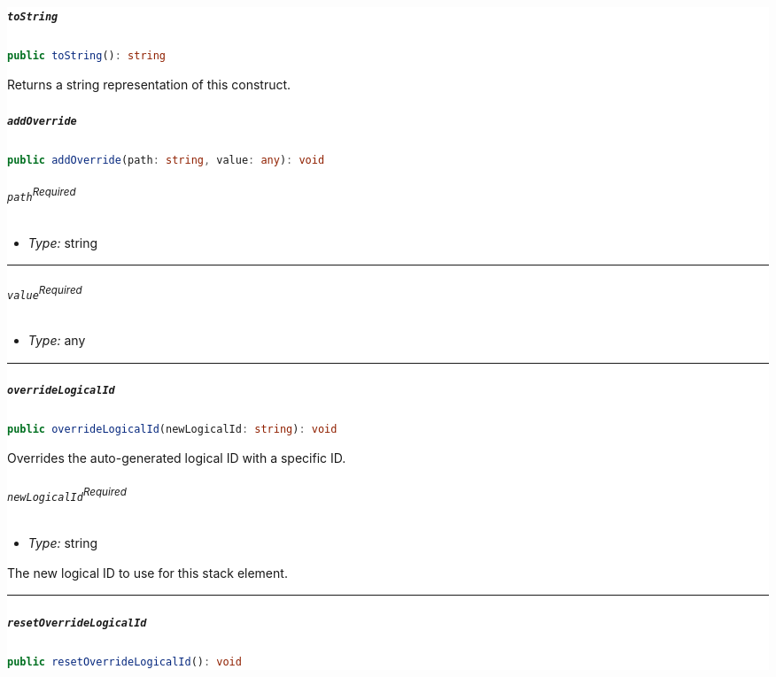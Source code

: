 
##### `toString` <a name="toString" id="@cdktf/provider-ionoscloud.autoCertificate.AutoCertificate.toString"></a>

```typescript
public toString(): string
```

Returns a string representation of this construct.

##### `addOverride` <a name="addOverride" id="@cdktf/provider-ionoscloud.autoCertificate.AutoCertificate.addOverride"></a>

```typescript
public addOverride(path: string, value: any): void
```

###### `path`<sup>Required</sup> <a name="path" id="@cdktf/provider-ionoscloud.autoCertificate.AutoCertificate.addOverride.parameter.path"></a>

- *Type:* string

---

###### `value`<sup>Required</sup> <a name="value" id="@cdktf/provider-ionoscloud.autoCertificate.AutoCertificate.addOverride.parameter.value"></a>

- *Type:* any

---

##### `overrideLogicalId` <a name="overrideLogicalId" id="@cdktf/provider-ionoscloud.autoCertificate.AutoCertificate.overrideLogicalId"></a>

```typescript
public overrideLogicalId(newLogicalId: string): void
```

Overrides the auto-generated logical ID with a specific ID.

###### `newLogicalId`<sup>Required</sup> <a name="newLogicalId" id="@cdktf/provider-ionoscloud.autoCertificate.AutoCertificate.overrideLogicalId.parameter.newLogicalId"></a>

- *Type:* string

The new logical ID to use for this stack element.

---

##### `resetOverrideLogicalId` <a name="resetOverrideLogicalId" id="@cdktf/provider-ionoscloud.autoCertificate.AutoCertificate.resetOverrideLogicalId"></a>

```typescript
public resetOverrideLogicalId(): void
```
